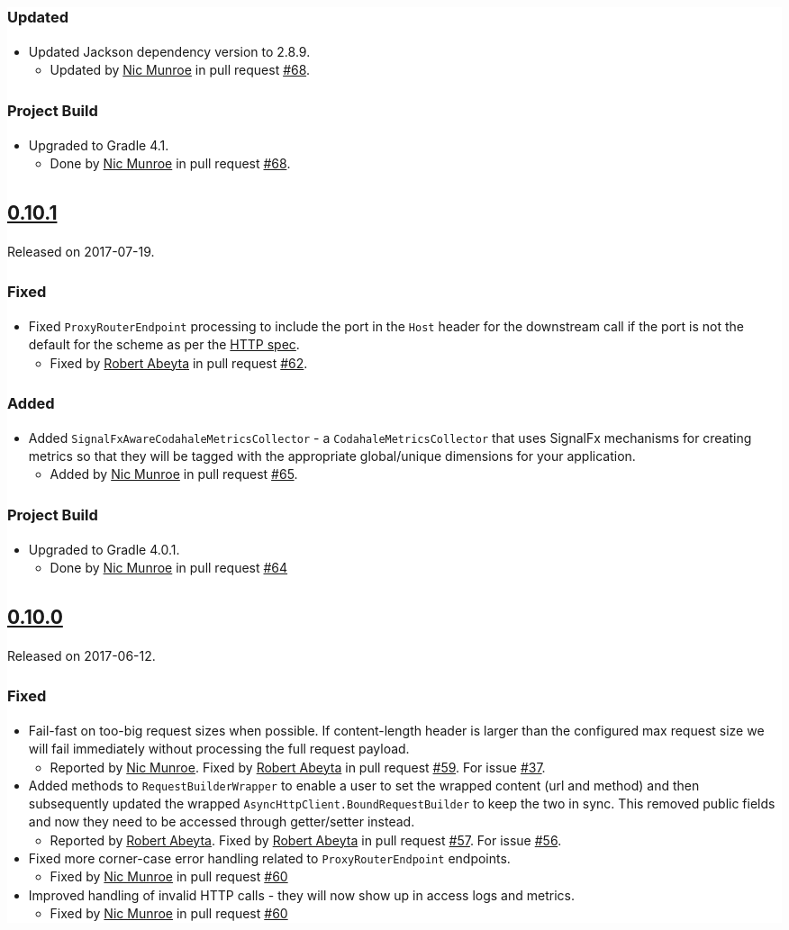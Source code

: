 ### Updated

- Updated Jackson dependency version to 2.8.9.
	- Updated by [Nic Munroe][contrib_nicmunroe] in pull request [#68](https://github.com/Nike-Inc/riposte/pull/68).    
    
### Project Build

- Upgraded to Gradle 4.1.
    - Done by [Nic Munroe][contrib_nicmunroe] in pull request [#68](https://github.com/Nike-Inc/riposte/pull/68).    

## [0.10.1](https://github.com/Nike-Inc/riposte/releases/tag/riposte-v0.10.1)

Released on 2017-07-19.

### Fixed

- Fixed `ProxyRouterEndpoint` processing to include the port in the `Host` header for the downstream call if the port is not the default for the scheme as per the [HTTP spec](https://www.w3.org/Protocols/rfc2616/rfc2616-sec14.html#sec14.23).
    - Fixed by [Robert Abeyta][contrib_rabeyta] in pull request [#62](https://github.com/Nike-Inc/riposte/pull/62).
    
### Added

- Added `SignalFxAwareCodahaleMetricsCollector` - a `CodahaleMetricsCollector` that uses SignalFx mechanisms for creating metrics so that they will be tagged with the appropriate global/unique dimensions for your application.
    - Added by [Nic Munroe][contrib_nicmunroe] in pull request [#65](https://github.com/Nike-Inc/riposte/pull/65).

### Project Build

- Upgraded to Gradle 4.0.1.
    - Done by [Nic Munroe][contrib_nicmunroe] in pull request [#64](https://github.com/Nike-Inc/riposte/pull/64)

## [0.10.0](https://github.com/Nike-Inc/riposte/releases/tag/riposte-v0.10.0)

Released on 2017-06-12.

### Fixed

- Fail-fast on too-big request sizes when possible. If content-length header is larger than the configured max request size we will fail immediately without processing the full request payload.
    - Reported by [Nic Munroe][contrib_nicmunroe]. Fixed by [Robert Abeyta][contrib_rabeyta] in pull request [#59](https://github.com/Nike-Inc/riposte/pull/59). For issue [#37](https://github.com/Nike-Inc/riposte/issues/37).
- Added methods to `RequestBuilderWrapper` to enable a user to set the wrapped content (url and method) and then subsequently updated the wrapped `AsyncHttpClient.BoundRequestBuilder` to keep the two in sync. This removed public fields and now they need to be accessed through getter/setter instead.
    - Reported by [Robert Abeyta][contrib_rabeyta]. Fixed by [Robert Abeyta][contrib_rabeyta] in pull request [#57](https://github.com/Nike-Inc/riposte/pull/57). For issue [#56](https://github.com/Nike-Inc/riposte/issues/56).
- Fixed more corner-case error handling related to `ProxyRouterEndpoint` endpoints. 
    - Fixed by [Nic Munroe][contrib_nicmunroe] in pull request [#60](https://github.com/Nike-Inc/riposte/pull/60)
- Improved handling of invalid HTTP calls - they will now show up in access logs and metrics. 
    - Fixed by [Nic Munroe][contrib_nicmunroe] in pull request [#60](https://github.com/Nike-Inc/riposte/pull/60)
    

[contrib_nicmunroe]: https://github.com/nicmunroe
[contrib_palemorningdun]: https://github.com/palemorningdun
[contrib_rabeyta]: https://github.com/rabeyta
[contrib_vicbell]: https://github.com/vicbell
[contrib_ferhatsb]: https://github.com/ferhatsb
[contrib_amitsk]: https://github.com/amitsk
[contrib_tlisonbee]: https://github.com/tlisonbee
[contrib_cjha]: https://github.com/cjha
[contrib_jcnorman48]: https://github.com/jcnorman48
[contrib_scientificmethod]: https://github.com/ScientificMethod